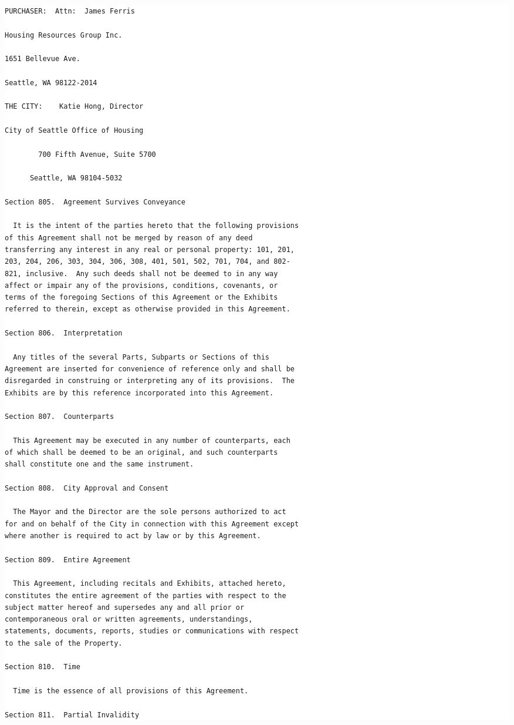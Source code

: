     PURCHASER:  Attn:  James Ferris  
  
    Housing Resources Group Inc.  
  
    1651 Bellevue Ave.  
  
    Seattle, WA 98122-2014  
  
    THE CITY:    Katie Hong, Director  
  
    City of Seattle Office of Housing  
  
            700 Fifth Avenue, Suite 5700  
  
          Seattle, WA 98104-5032  
  
    Section 805.  Agreement Survives Conveyance  
  
      It is the intent of the parties hereto that the following provisions  
    of this Agreement shall not be merged by reason of any deed  
    transferring any interest in any real or personal property: 101, 201,  
    203, 204, 206, 303, 304, 306, 308, 401, 501, 502, 701, 704, and 802-  
    821, inclusive.  Any such deeds shall not be deemed to in any way  
    affect or impair any of the provisions, conditions, covenants, or  
    terms of the foregoing Sections of this Agreement or the Exhibits  
    referred to therein, except as otherwise provided in this Agreement.  
  
    Section 806.  Interpretation  
  
      Any titles of the several Parts, Subparts or Sections of this  
    Agreement are inserted for convenience of reference only and shall be  
    disregarded in construing or interpreting any of its provisions.  The  
    Exhibits are by this reference incorporated into this Agreement.  
  
    Section 807.  Counterparts  
  
      This Agreement may be executed in any number of counterparts, each  
    of which shall be deemed to be an original, and such counterparts  
    shall constitute one and the same instrument.  
  
    Section 808.  City Approval and Consent  
  
      The Mayor and the Director are the sole persons authorized to act  
    for and on behalf of the City in connection with this Agreement except  
    where another is required to act by law or by this Agreement.  
  
    Section 809.  Entire Agreement  
  
      This Agreement, including recitals and Exhibits, attached hereto,  
    constitutes the entire agreement of the parties with respect to the  
    subject matter hereof and supersedes any and all prior or  
    contemporaneous oral or written agreements, understandings,  
    statements, documents, reports, studies or communications with respect  
    to the sale of the Property.  
  
    Section 810.  Time  
  
      Time is the essence of all provisions of this Agreement.  
  
    Section 811.  Partial Invalidity  
  